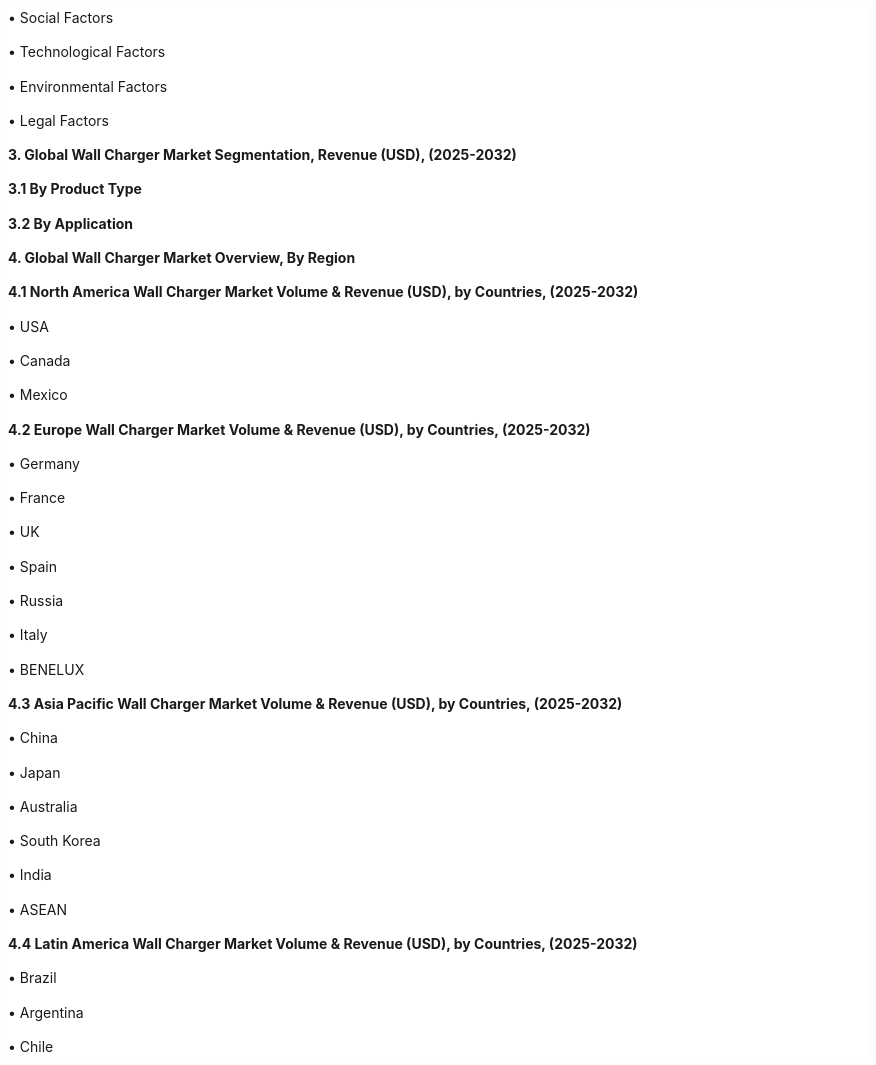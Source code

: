 • Social Factors

• Technological Factors

• Environmental Factors

• Legal Factors

<strong>3. Global Wall Charger Market Segmentation, Revenue (USD), (2025-2032)</strong>

<strong>3.1 By Product Type</strong>

<strong>3.2 By Application</strong>

<strong>4. Global Wall Charger Market Overview, By Region</strong>

<strong>4.1 North America Wall Charger Market Volume &amp; Revenue (USD), by Countries, (2025-2032)</strong>

• USA

• Canada

• Mexico

<strong>4.2 Europe Wall Charger Market Volume &amp; Revenue (USD), by Countries, (2025-2032)</strong>

• Germany

• France

• UK

• Spain

• Russia

• Italy

• BENELUX

<strong>4.3 Asia Pacific Wall Charger Market Volume &amp; Revenue (USD), by Countries, (2025-2032)</strong>

• China

• Japan

• Australia

• South Korea

• India

• ASEAN

<strong>4.4 Latin America Wall Charger Market Volume &amp; Revenue (USD), by Countries, (2025-2032)</strong>

• Brazil

• Argentina

• Chile
